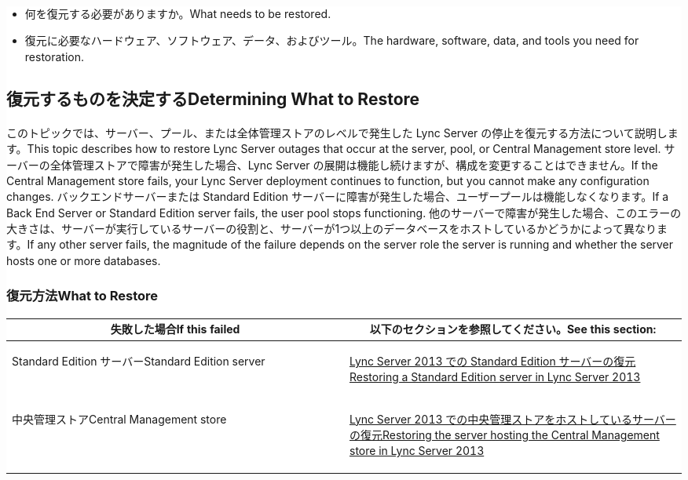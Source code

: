   - <span data-ttu-id="9e7f7-107">何を復元する必要がありますか。</span><span class="sxs-lookup"><span data-stu-id="9e7f7-107">What needs to be restored.</span></span>

  - <span data-ttu-id="9e7f7-108">復元に必要なハードウェア、ソフトウェア、データ、およびツール。</span><span class="sxs-lookup"><span data-stu-id="9e7f7-108">The hardware, software, data, and tools you need for restoration.</span></span>

<div>

## <a name="determining-what-to-restore"></a><span data-ttu-id="9e7f7-109">復元するものを決定する</span><span class="sxs-lookup"><span data-stu-id="9e7f7-109">Determining What to Restore</span></span>

<span data-ttu-id="9e7f7-110">このトピックでは、サーバー、プール、または全体管理ストアのレベルで発生した Lync Server の停止を復元する方法について説明します。</span><span class="sxs-lookup"><span data-stu-id="9e7f7-110">This topic describes how to restore Lync Server outages that occur at the server, pool, or Central Management store level.</span></span> <span data-ttu-id="9e7f7-111">サーバーの全体管理ストアで障害が発生した場合、Lync Server の展開は機能し続けますが、構成を変更することはできません。</span><span class="sxs-lookup"><span data-stu-id="9e7f7-111">If the Central Management store fails, your Lync Server deployment continues to function, but you cannot make any configuration changes.</span></span> <span data-ttu-id="9e7f7-112">バックエンドサーバーまたは Standard Edition サーバーに障害が発生した場合、ユーザープールは機能しなくなります。</span><span class="sxs-lookup"><span data-stu-id="9e7f7-112">If a Back End Server or Standard Edition server fails, the user pool stops functioning.</span></span> <span data-ttu-id="9e7f7-113">他のサーバーで障害が発生した場合、このエラーの大きさは、サーバーが実行しているサーバーの役割と、サーバーが1つ以上のデータベースをホストしているかどうかによって異なります。</span><span class="sxs-lookup"><span data-stu-id="9e7f7-113">If any other server fails, the magnitude of the failure depends on the server role the server is running and whether the server hosts one or more databases.</span></span>

### <a name="what-to-restore"></a><span data-ttu-id="9e7f7-114">復元方法</span><span class="sxs-lookup"><span data-stu-id="9e7f7-114">What to Restore</span></span>

<table>
<colgroup>
<col style="width: 50%" />
<col style="width: 50%" />
</colgroup>
<thead>
<tr class="header">
<th><span data-ttu-id="9e7f7-115">失敗した場合</span><span class="sxs-lookup"><span data-stu-id="9e7f7-115">If this failed</span></span></th>
<th><span data-ttu-id="9e7f7-116">以下のセクションを参照してください。</span><span class="sxs-lookup"><span data-stu-id="9e7f7-116">See this section:</span></span></th>
</tr>
</thead>
<tbody>
<tr class="odd">
<td><p><span data-ttu-id="9e7f7-117">Standard Edition サーバー</span><span class="sxs-lookup"><span data-stu-id="9e7f7-117">Standard Edition server</span></span></p></td>
<td><p><span data-ttu-id="9e7f7-118"><a href="lync-server-2013-restoring-a-standard-edition-server.md">Lync Server 2013 での Standard Edition サーバーの復元</a></span><span class="sxs-lookup"><span data-stu-id="9e7f7-118"><a href="lync-server-2013-restoring-a-standard-edition-server.md">Restoring a Standard Edition server in Lync Server 2013</a></span></span></p></td>
</tr>
<tr class="even">
<td><p><span data-ttu-id="9e7f7-119">中央管理ストア</span><span class="sxs-lookup"><span data-stu-id="9e7f7-119">Central Management store</span></span></p></td>
<td><p><span data-ttu-id="9e7f7-120"><a href="lync-server-2013-restoring-the-server-hosting-the-central-management-store.md">Lync Server 2013 での中央管理ストアをホストしているサーバーの復元</a></span><span class="sxs-lookup"><span data-stu-id="9e7f7-120"><a href="lync-server-2013-restoring-the-server-hosting-the-central-management-store.md">Restoring the server hosting the Central Management store in Lync Server 2013</a></span></span></p></td>
</tr>
<tr class="odd">